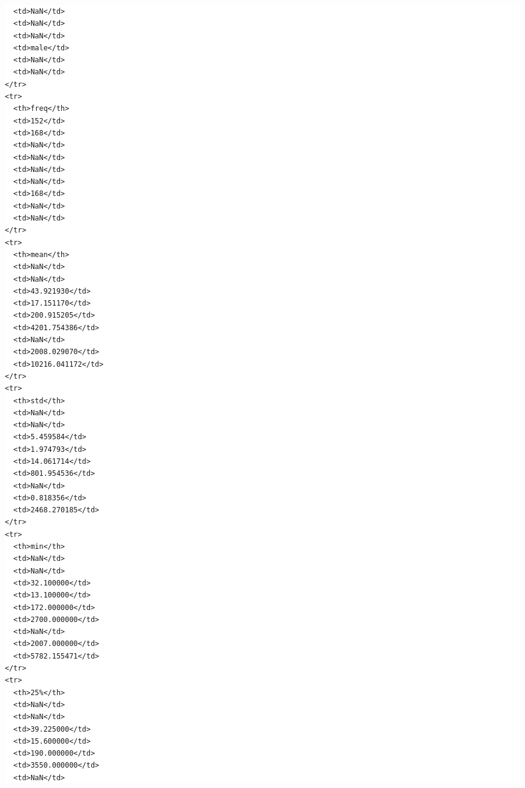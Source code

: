       <td>NaN</td>
      <td>NaN</td>
      <td>NaN</td>
      <td>male</td>
      <td>NaN</td>
      <td>NaN</td>
    </tr>
    <tr>
      <th>freq</th>
      <td>152</td>
      <td>168</td>
      <td>NaN</td>
      <td>NaN</td>
      <td>NaN</td>
      <td>NaN</td>
      <td>168</td>
      <td>NaN</td>
      <td>NaN</td>
    </tr>
    <tr>
      <th>mean</th>
      <td>NaN</td>
      <td>NaN</td>
      <td>43.921930</td>
      <td>17.151170</td>
      <td>200.915205</td>
      <td>4201.754386</td>
      <td>NaN</td>
      <td>2008.029070</td>
      <td>10216.041172</td>
    </tr>
    <tr>
      <th>std</th>
      <td>NaN</td>
      <td>NaN</td>
      <td>5.459584</td>
      <td>1.974793</td>
      <td>14.061714</td>
      <td>801.954536</td>
      <td>NaN</td>
      <td>0.818356</td>
      <td>2468.270185</td>
    </tr>
    <tr>
      <th>min</th>
      <td>NaN</td>
      <td>NaN</td>
      <td>32.100000</td>
      <td>13.100000</td>
      <td>172.000000</td>
      <td>2700.000000</td>
      <td>NaN</td>
      <td>2007.000000</td>
      <td>5782.155471</td>
    </tr>
    <tr>
      <th>25%</th>
      <td>NaN</td>
      <td>NaN</td>
      <td>39.225000</td>
      <td>15.600000</td>
      <td>190.000000</td>
      <td>3550.000000</td>
      <td>NaN</td>
